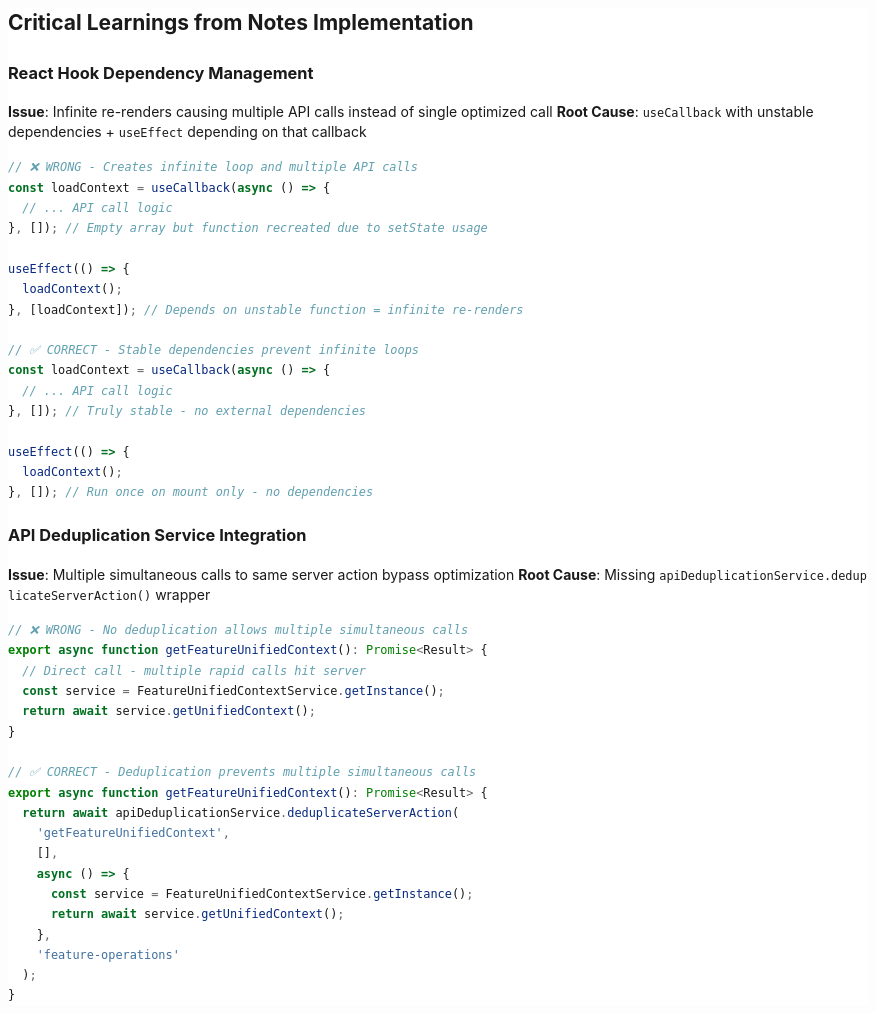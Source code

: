 ## Critical Learnings from Notes Implementation

### **React Hook Dependency Management**
**Issue**: Infinite re-renders causing multiple API calls instead of single optimized call
**Root Cause**: `useCallback` with unstable dependencies + `useEffect` depending on that callback

```typescript
// ❌ WRONG - Creates infinite loop and multiple API calls
const loadContext = useCallback(async () => {
  // ... API call logic
}, []); // Empty array but function recreated due to setState usage

useEffect(() => {
  loadContext();
}, [loadContext]); // Depends on unstable function = infinite re-renders

// ✅ CORRECT - Stable dependencies prevent infinite loops
const loadContext = useCallback(async () => {
  // ... API call logic  
}, []); // Truly stable - no external dependencies

useEffect(() => {
  loadContext();
}, []); // Run once on mount only - no dependencies
```

### **API Deduplication Service Integration**
**Issue**: Multiple simultaneous calls to same server action bypass optimization
**Root Cause**: Missing `apiDeduplicationService.deduplicateServerAction()` wrapper

```typescript
// ❌ WRONG - No deduplication allows multiple simultaneous calls
export async function getFeatureUnifiedContext(): Promise<Result> {
  // Direct call - multiple rapid calls hit server
  const service = FeatureUnifiedContextService.getInstance();
  return await service.getUnifiedContext();
}

// ✅ CORRECT - Deduplication prevents multiple simultaneous calls
export async function getFeatureUnifiedContext(): Promise<Result> {
  return await apiDeduplicationService.deduplicateServerAction(
    'getFeatureUnifiedContext',
    [],
    async () => {
      const service = FeatureUnifiedContextService.getInstance();
      return await service.getUnifiedContext();
    },
    'feature-operations'
  );
}
```
